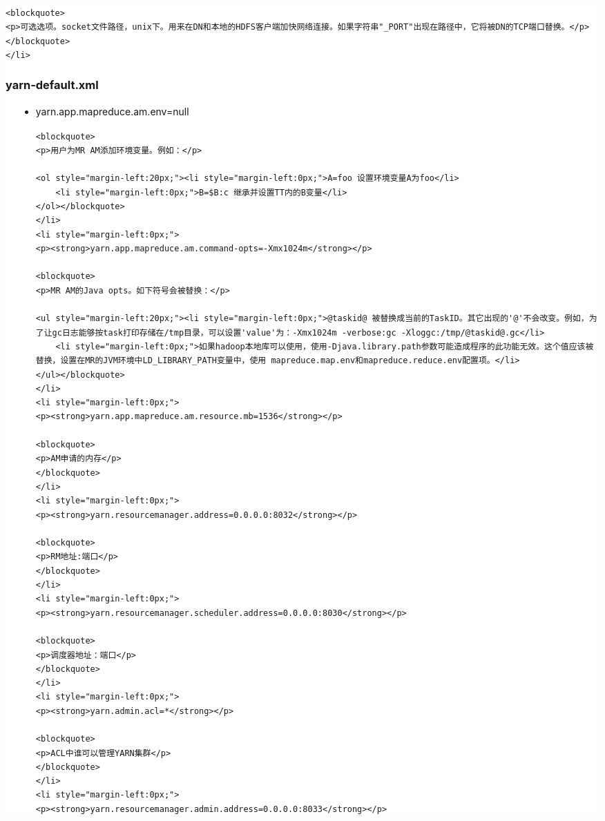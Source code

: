 	<blockquote>
	<p>可选选项。socket文件路径，unix下。用来在DN和本地的HDFS客户端加快网络连接。如果字符串"_PORT"出现在路径中，它将被DN的TCP端口替换。</p>
	</blockquote>
	</li>
</ul><h3><a>yarn-default.xml</a></h3>

<ul style="margin-left:20px;"><li style="margin-left:0px;">
	<p>yarn.app.mapreduce.am.env=null</p>

	<blockquote>
	<p>用户为MR AM添加环境变量。例如：</p>

	<ol style="margin-left:20px;"><li style="margin-left:0px;">A=foo 设置环境变量A为foo</li>
		<li style="margin-left:0px;">B=$B:c 继承并设置TT内的B变量</li>
	</ol></blockquote>
	</li>
	<li style="margin-left:0px;">
	<p><strong>yarn.app.mapreduce.am.command-opts=-Xmx1024m</strong></p>

	<blockquote>
	<p>MR AM的Java opts。如下符号会被替换：</p>

	<ul style="margin-left:20px;"><li style="margin-left:0px;">@taskid@ 被替换成当前的TaskID。其它出现的'@'不会改变。例如，为了让gc日志能够按task打印存储在/tmp目录，可以设置'value'为：-Xmx1024m -verbose:gc -Xloggc:/tmp/@taskid@.gc</li>
		<li style="margin-left:0px;">如果hadoop本地库可以使用，使用-Djava.library.path参数可能造成程序的此功能无效。这个值应该被替换，设置在MR的JVM环境中LD_LIBRARY_PATH变量中，使用 mapreduce.map.env和mapreduce.reduce.env配置项。</li>
	</ul></blockquote>
	</li>
	<li style="margin-left:0px;">
	<p><strong>yarn.app.mapreduce.am.resource.mb=1536</strong></p>

	<blockquote>
	<p>AM申请的内存</p>
	</blockquote>
	</li>
	<li style="margin-left:0px;">
	<p><strong>yarn.resourcemanager.address=0.0.0.0:8032</strong></p>

	<blockquote>
	<p>RM地址:端口</p>
	</blockquote>
	</li>
	<li style="margin-left:0px;">
	<p><strong>yarn.resourcemanager.scheduler.address=0.0.0.0:8030</strong></p>

	<blockquote>
	<p>调度器地址：端口</p>
	</blockquote>
	</li>
	<li style="margin-left:0px;">
	<p><strong>yarn.admin.acl=*</strong></p>

	<blockquote>
	<p>ACL中谁可以管理YARN集群</p>
	</blockquote>
	</li>
	<li style="margin-left:0px;">
	<p><strong>yarn.resourcemanager.admin.address=0.0.0.0:8033</strong></p>

